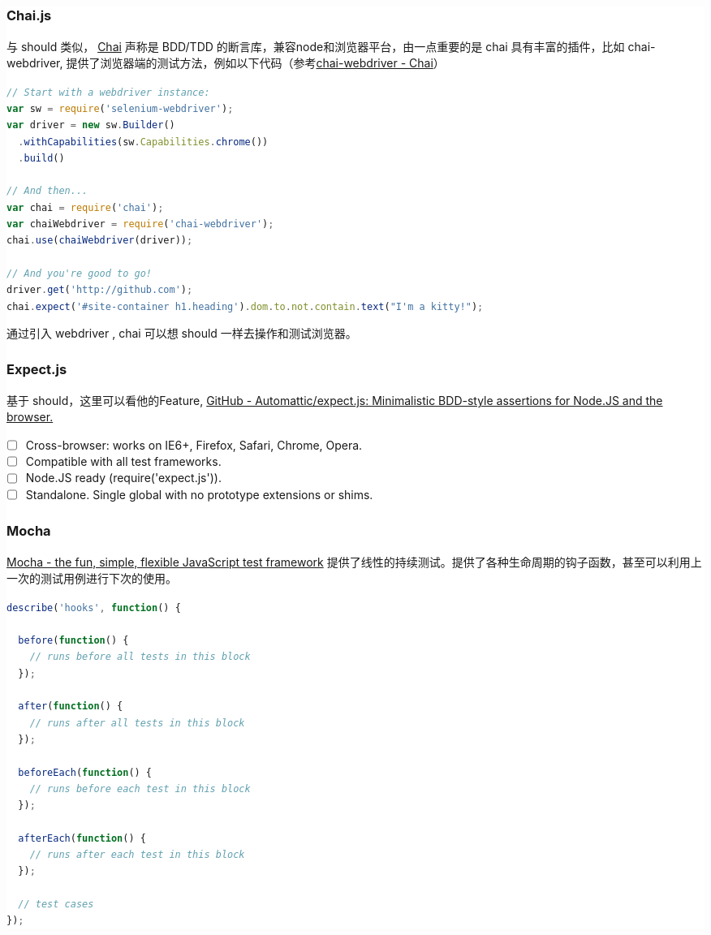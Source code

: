 ### Chai.js
与 should 类似， [Chai](https://www.chaijs.com/) 声称是 BDD/TDD 的断言库，兼容node和浏览器平台，由一点重要的是 chai 具有丰富的插件，比如 chai-webdriver, 提供了浏览器端的测试方法，例如以下代码（参考[chai-webdriver - Chai](https://www.chaijs.com/plugins/chai-webdriver/)）

```javascript
// Start with a webdriver instance:
var sw = require('selenium-webdriver');
var driver = new sw.Builder()
  .withCapabilities(sw.Capabilities.chrome())
  .build()

// And then...
var chai = require('chai');
var chaiWebdriver = require('chai-webdriver');
chai.use(chaiWebdriver(driver));

// And you're good to go!
driver.get('http://github.com');
chai.expect('#site-container h1.heading').dom.to.not.contain.text("I'm a kitty!");
```

通过引入 webdriver , chai 可以想 should 一样去操作和测试浏览器。

### Expect.js
基于 should，这里可以看他的Feature, [GitHub - Automattic/expect.js: Minimalistic BDD-style assertions for Node.JS and the browser.](https://github.com/Automattic/expect.js/#features)

- [ ] Cross-browser: works on IE6+, Firefox, Safari, Chrome, Opera.
- [ ] Compatible with all test frameworks.
- [ ] Node.JS ready (require('expect.js')).
- [ ] Standalone. Single global with no prototype extensions or shims.

### Mocha
[Mocha - the fun, simple, flexible JavaScript test framework](https://mochajs.org/) 提供了线性的持续测试。提供了各种生命周期的钩子函数，甚至可以利用上一次的测试用例进行下次的使用。

```javascript
describe('hooks', function() {

  before(function() {
    // runs before all tests in this block
  });

  after(function() {
    // runs after all tests in this block
  });

  beforeEach(function() {
    // runs before each test in this block
  });

  afterEach(function() {
    // runs after each test in this block
  });

  // test cases
});
```
